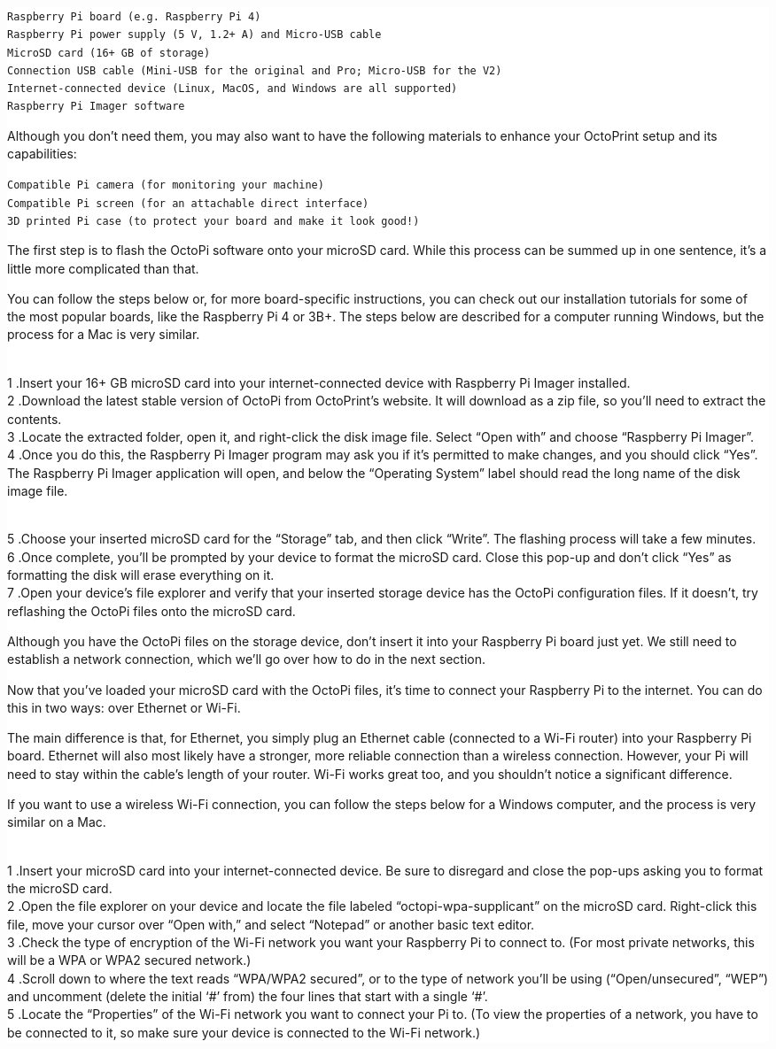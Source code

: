     Raspberry Pi board (e.g. Raspberry Pi 4)
    Raspberry Pi power supply (5 V, 1.2+ A) and Micro-USB cable
    MicroSD card (16+ GB of storage)
    Connection USB cable (Mini-USB for the original and Pro; Micro-USB for the V2)
    Internet-connected device (Linux, MacOS, and Windows are all supported)
    Raspberry Pi Imager software

Although you don’t need them, you may also want to have the following materials to enhance your OctoPrint setup and its capabilities:

    Compatible Pi camera (for monitoring your machine)
    Compatible Pi screen (for an attachable direct interface)
    3D printed Pi case (to protect your board and make it look good!)

The first step is to flash the OctoPi software onto your microSD card. While this process can be summed up in one sentence, it’s a little more complicated than that.

You can follow the steps below or, for more board-specific instructions, you can check out our installation tutorials for some of the most popular boards, like the Raspberry Pi 4 or 3B+. The steps below are described for a computer running Windows, but the process for a Mac is very similar.

<br />  1 .Insert your 16+ GB microSD card into your internet-connected device with Raspberry Pi Imager installed.
<br />  2 .Download the latest stable version of OctoPi from OctoPrint’s website. It will download as a zip file, so you’ll need to extract the contents.
<br />  3 .Locate the extracted folder, open it, and right-click the disk image file. Select “Open with” and choose “Raspberry Pi Imager”.
<br />  4 .Once you do this, the Raspberry Pi Imager program may ask you if it’s permitted to make changes, and you should click “Yes”. The Raspberry Pi Imager application will open, and below the “Operating System” label should read the long name of the disk image file.

 <br /> 5 .Choose your inserted microSD card for the “Storage” tab, and then click “Write”. The flashing process will take a few minutes.
 <br /> 6 .Once complete, you’ll be prompted by your device to format the microSD card. Close this pop-up and don’t click “Yes” as formatting the disk will erase everything on it.
<br />  7 .Open your device’s file explorer and verify that your inserted storage device has the OctoPi configuration files. If it doesn’t, try reflashing the OctoPi files onto the microSD card.

Although you have the OctoPi files on the storage device, don’t insert it into your Raspberry Pi board just yet. We still need to establish a network connection, which we’ll go over how to do in the next section.

Now that you’ve loaded your microSD card with the OctoPi files, it’s time to connect your Raspberry Pi to the internet. You can do this in two ways: over Ethernet or Wi-Fi.

The main difference is that, for Ethernet, you simply plug an Ethernet cable (connected to a Wi-Fi router) into your Raspberry Pi board. Ethernet will also most likely have a stronger, more reliable connection than a wireless connection. However, your Pi will need to stay within the cable’s length of your router. Wi-Fi works great too, and you shouldn’t notice a significant difference.

If you want to use a wireless Wi-Fi connection, you can follow the steps below for a Windows computer, and the process is very similar on a Mac.


<br />  1 .Insert your microSD card into your internet-connected device. Be sure to disregard and close the pop-ups asking you to format the microSD card.
<br />  2 .Open the file explorer on your device and locate the file labeled “octopi-wpa-supplicant” on the microSD card. Right-click this file, move your cursor over “Open with,” and select “Notepad” or another basic text editor.
<br />  3 .Check the type of encryption of the Wi-Fi network you want your Raspberry Pi to connect to. (For most private networks, this will be a WPA or WPA2 secured network.)
<br />  4 .Scroll down to where the text reads “WPA/WPA2 secured”, or to the type of network you’ll be using (“Open/unsecured”, “WEP”) and uncomment (delete the initial ‘#’ from) the four lines that start with a single ‘#’.
 <br /> 5 .Locate the “Properties” of the Wi-Fi network you want to connect your Pi to. (To view the properties of a network, you have to be connected to it, so make sure your device is connected to the Wi-Fi network.)
